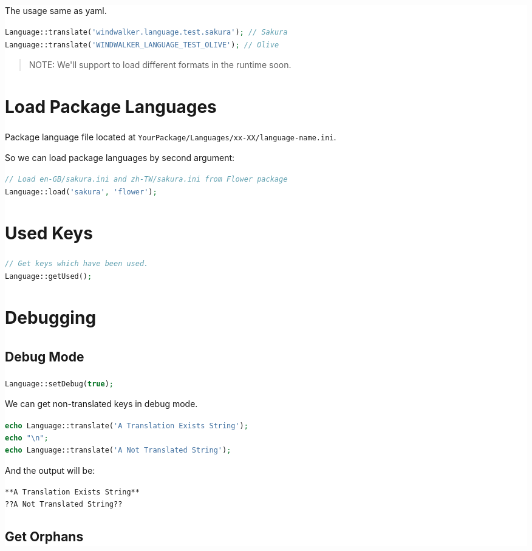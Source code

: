 The usage same as yaml.


``` php
Language::translate('windwalker.language.test.sakura'); // Sakura
Language::translate('WINDWALKER_LANGUAGE_TEST_OLIVE'); // Olive
```

> NOTE: We'll support to load different formats in the runtime soon.

# Load Package Languages

Package language file located at `YourPackage/Languages/xx-XX/language-name.ini`.

So we can load package languages by second argument:

``` php
// Load en-GB/sakura.ini and zh-TW/sakura.ini from Flower package
Language::load('sakura', 'flower');
```

# Used Keys

``` php
// Get keys which have been used.
Language::getUsed();
```

# Debugging

## Debug Mode
 
``` php
Language::setDebug(true);
```

We can get non-translated keys in debug mode.

``` php
echo Language::translate('A Translation Exists String');
echo "\n";
echo Language::translate('A Not Translated String');


```

And the output will be:

``` html
**A Translation Exists String**
??A Not Translated String??
```

## Get Orphans
